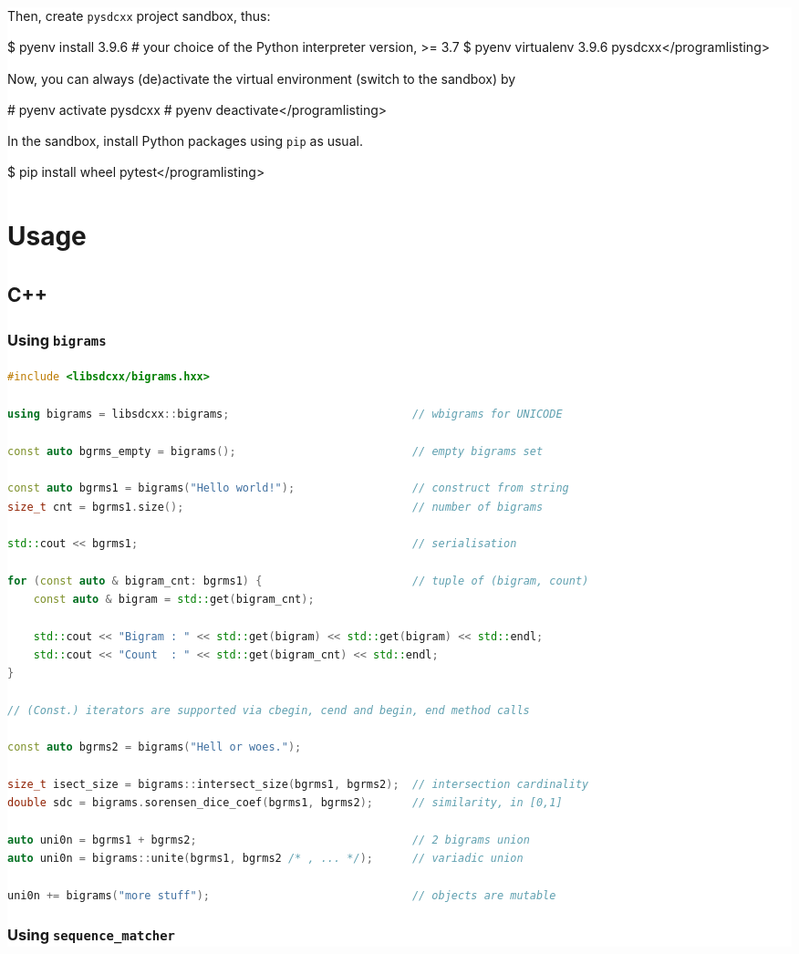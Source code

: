 Then, create `pysdcxx` project sandbox, thus:

$ pyenv install 3.9.6 \# your choice of the Python interpreter version,
\>= 3.7 $ pyenv virtualenv 3.9.6 pysdcxx\</programlisting\>

Now, you can always (de)activate the virtual environment (switch to the
sandbox) by

\# pyenv activate pysdcxx \# pyenv deactivate\</programlisting\>

In the sandbox, install Python packages using `pip` as usual.

$ pip install wheel pytest\</programlisting\>

# Usage

## C++

### Using `bigrams`

``` C++
#include <libsdcxx/bigrams.hxx>

using bigrams = libsdcxx::bigrams;                            // wbigrams for UNICODE

const auto bgrms_empty = bigrams();                           // empty bigrams set

const auto bgrms1 = bigrams("Hello world!");                  // construct from string
size_t cnt = bgrms1.size();                                   // number of bigrams

std::cout << bgrms1;                                          // serialisation

for (const auto & bigram_cnt: bgrms1) {                       // tuple of (bigram, count)
    const auto & bigram = std::get(bigram_cnt);

    std::cout << "Bigram : " << std::get(bigram) << std::get(bigram) << std::endl;
    std::cout << "Count  : " << std::get(bigram_cnt) << std::endl;
}

// (Const.) iterators are supported via cbegin, cend and begin, end method calls

const auto bgrms2 = bigrams("Hell or woes.");

size_t isect_size = bigrams::intersect_size(bgrms1, bgrms2);  // intersection cardinality
double sdc = bigrams.sorensen_dice_coef(bgrms1, bgrms2);      // similarity, in [0,1]

auto uni0n = bgrms1 + bgrms2;                                 // 2 bigrams union
auto uni0n = bigrams::unite(bgrms1, bgrms2 /* , ... */);      // variadic union

uni0n += bigrams("more stuff");                               // objects are mutable
```

### Using `sequence_matcher`
